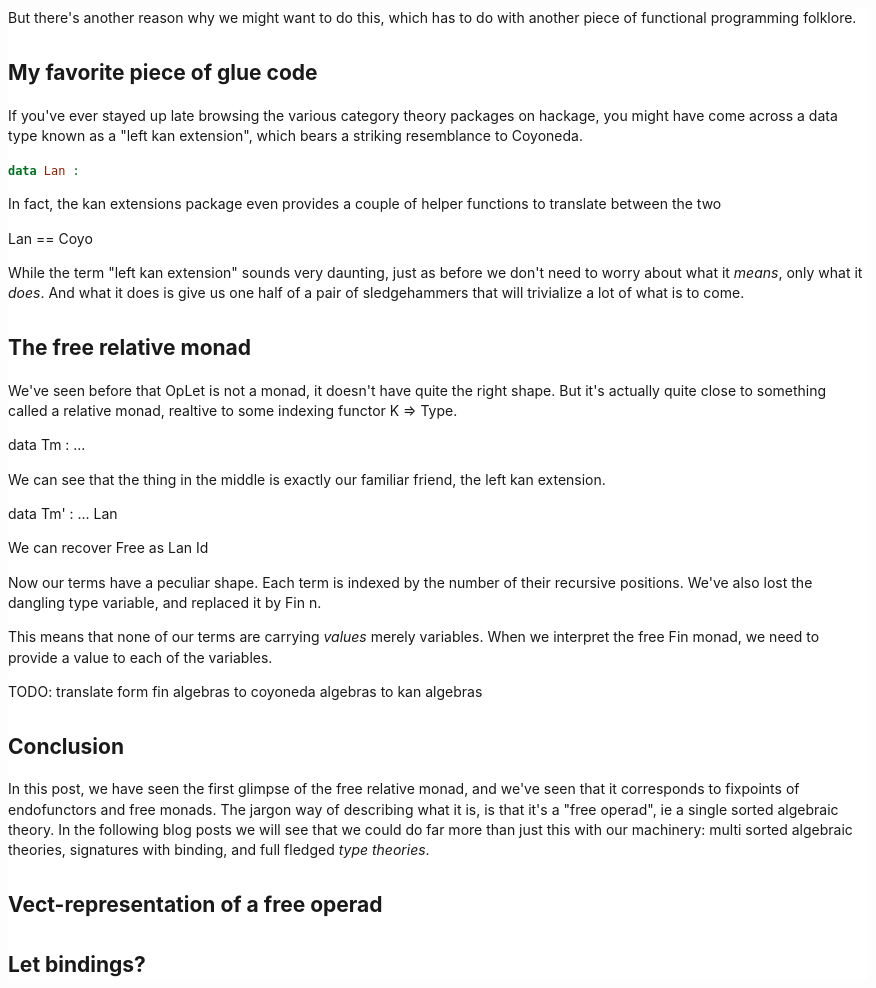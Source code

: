But there's another reason why we might want to do this, which has to do with another piece of functional programming folklore.

## My favorite piece of glue code 
If you've ever stayed up late browsing the various category theory packages on hackage, you might have come across a data type known as a "left kan extension", which bears a striking resemblance to Coyoneda. 

```idris
data Lan :
```

In fact, the kan extensions package even provides a couple of helper functions to translate between the two

Lan == Coyo

While the term "left kan extension" sounds very daunting, just as before we don't need to worry about what it *means*, only what it *does*. And what it does is give us one half of a pair of sledgehammers that will trivialize a lot of what is to come. 

## The free relative monad 

We've seen before that OpLet is not a monad, it doesn't have quite the right shape. But it's actually quite close to something called a relative monad, realtive to some indexing functor K => Type. 

data Tm : ...

We can see that the thing in the middle is exactly our familiar friend, the left kan extension. 

data Tm' : ...
  Lan 

We can recover Free as Lan Id 


Now our terms have a peculiar shape. Each term is indexed by the number of their recursive positions. 
We've also lost the dangling type variable, and replaced it by Fin n. 

This means that none of our terms are carrying *values* merely variables.
When we interpret the free Fin monad, we need to provide a value to each of the variables. 

TODO: translate form fin algebras to coyoneda algebras to kan algebras

## Conclusion

In this post, we have seen the first glimpse of the free relative monad, and we've seen that it corresponds to fixpoints of endofunctors and free monads. The jargon way of describing what it is, is that it's a "free operad", ie a single sorted algebraic theory. 
In the following blog posts we will see that we could do far more than just this with our machinery: multi sorted algebraic theories, signatures with binding, and full fledged *type theories*. 

## Vect-representation of a free operad

## Let bindings?
